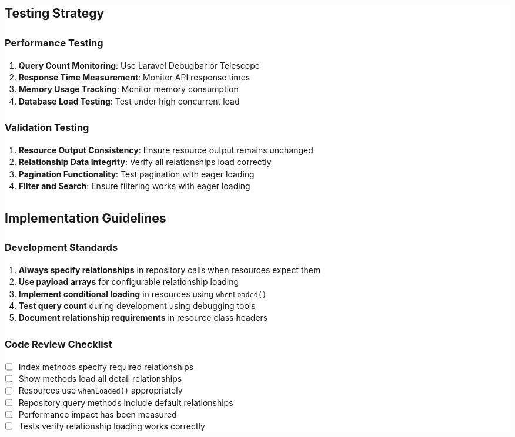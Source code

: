 ## Testing Strategy

### Performance Testing
1. **Query Count Monitoring**: Use Laravel Debugbar or Telescope
2. **Response Time Measurement**: Monitor API response times
3. **Memory Usage Tracking**: Monitor memory consumption
4. **Database Load Testing**: Test under high concurrent load

### Validation Testing
1. **Resource Output Consistency**: Ensure resource output remains unchanged
2. **Relationship Data Integrity**: Verify all relationships load correctly
3. **Pagination Functionality**: Test pagination with eager loading
4. **Filter and Search**: Ensure filtering works with eager loading

## Implementation Guidelines

### Development Standards
1. **Always specify relationships** in repository calls when resources expect them
2. **Use payload arrays** for configurable relationship loading
3. **Implement conditional loading** in resources using `whenLoaded()`
4. **Test query count** during development using debugging tools
5. **Document relationship requirements** in resource class headers

### Code Review Checklist
- [ ] Index methods specify required relationships
- [ ] Show methods load all detail relationships
- [ ] Resources use `whenLoaded()` appropriately
- [ ] Repository query methods include default relationships
- [ ] Performance impact has been measured
- [ ] Tests verify relationship loading works correctly
